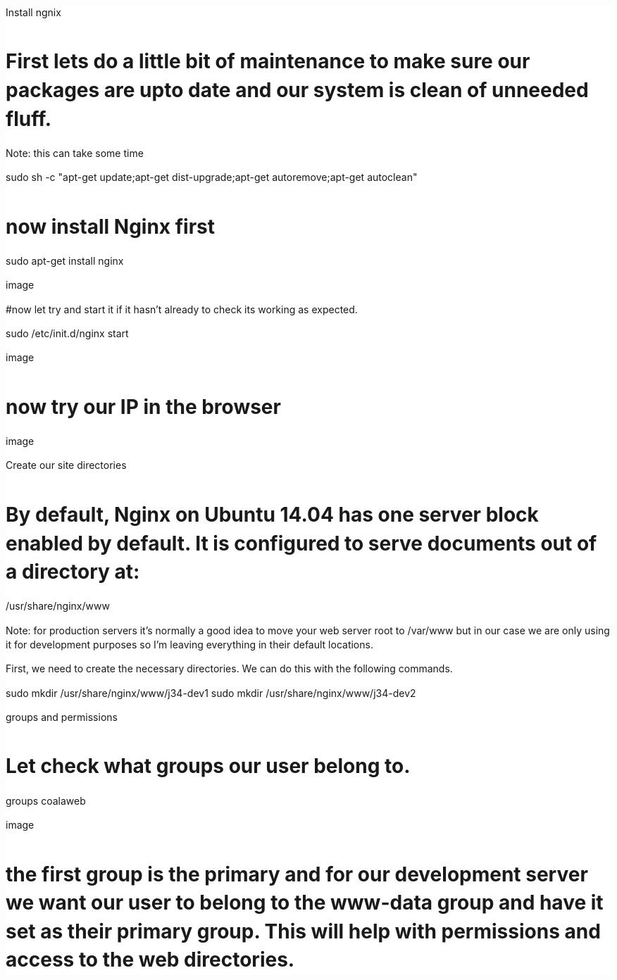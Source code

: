 Install ngnix

# First lets do a little bit of maintenance to make sure our packages are upto date and our system is clean of unneeded fluff.

Note: this can take some time

sudo sh -c "apt-get update;apt-get dist-upgrade;apt-get autoremove;apt-get autoclean"

# now install Nginx first

sudo apt-get install nginx

image

#now let try and start it if it hasn’t already to check its working as expected.

sudo /etc/init.d/nginx start

image

# now try our IP in the browser

image

Create our site directories

# By default, Nginx on Ubuntu 14.04 has one server block enabled by default. It is configured to serve documents out of a directory at:

/usr/share/nginx/www

Note: for production servers it’s normally a good idea to move your web server root to /var/www but in our case we are only using it for development purposes so I’m leaving everything in their default locations.


First, we need to create the necessary directories. We can do this with the following commands.

sudo mkdir /usr/share/nginx/www/j34-dev1
sudo mkdir /usr/share/nginx/www/j34-dev2

groups and permissions

# Let check what groups our user belong to.

groups coalaweb

image

# the first group is the primary and for our development server we want our user to belong to the www-data group and have it set as their primary group. This will help with permissions and access to the web directories.
